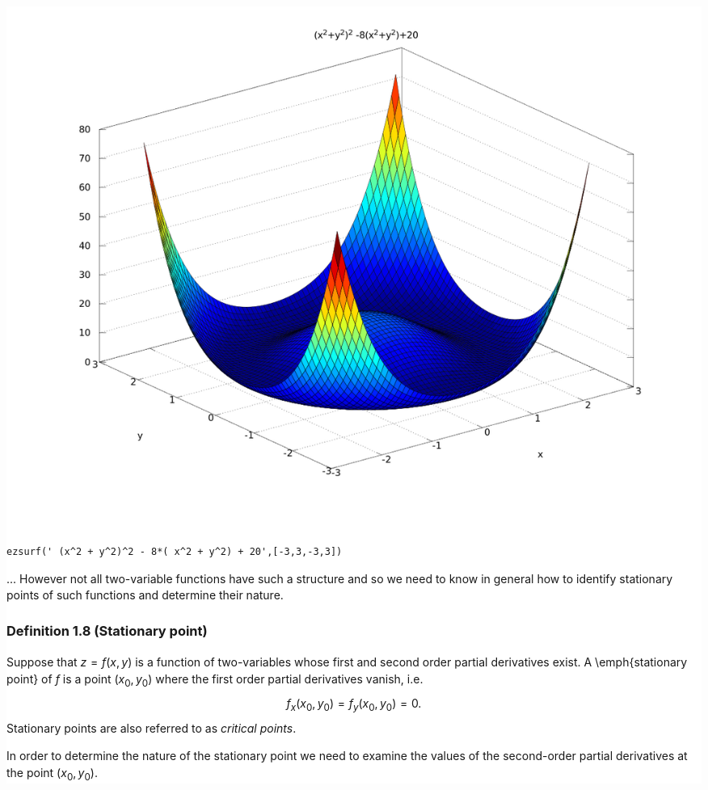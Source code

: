 ![Fig. Plot of $f$ centred on origin](Example1.12.png)

~~~
ezsurf(' (x^2 + y^2)^2 - 8*( x^2 + y^2) + 20',[-3,3,-3,3])
~~~

... However not all two-variable functions have such a structure and so we need to know in general how to identify stationary points of such functions and determine their nature.

### Definition 1.8 (Stationary point)
Suppose that $z=f(x,y)$ is a function of two-variables whose first and second order partial derivatives exist. A \emph{stationary point} of $f$ is a point $(x_0,y_0)$ where the first order partial derivatives vanish, i.e.
$$
f_x (x_0,y_0) = f_y (x_0,y_0) = 0.
$$
Stationary points are also referred to as *critical points*.

In order to determine the nature of the stationary point we need to examine the values of the second-order partial derivatives at the point $(x_0,y_0)$. 
